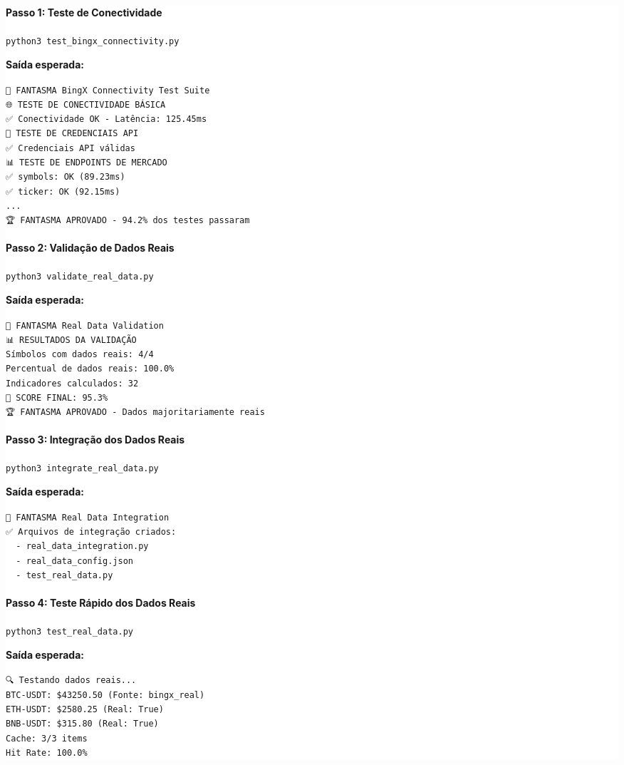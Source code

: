 #### Passo 1: Teste de Conectividade
```bash
python3 test_bingx_connectivity.py
```

**Saída esperada:**
```
👻 FANTASMA BingX Connectivity Test Suite
🌐 TESTE DE CONECTIVIDADE BÁSICA
✅ Conectividade OK - Latência: 125.45ms
🔐 TESTE DE CREDENCIAIS API  
✅ Credenciais API válidas
📊 TESTE DE ENDPOINTS DE MERCADO
✅ symbols: OK (89.23ms)
✅ ticker: OK (92.15ms)
...
🏆 FANTASMA APROVADO - 94.2% dos testes passaram
```

#### Passo 2: Validação de Dados Reais
```bash
python3 validate_real_data.py
```

**Saída esperada:**
```
👻 FANTASMA Real Data Validation
📊 RESULTADOS DA VALIDAÇÃO
Símbolos com dados reais: 4/4
Percentual de dados reais: 100.0%
Indicadores calculados: 32
🎯 SCORE FINAL: 95.3%
🏆 FANTASMA APROVADO - Dados majoritariamente reais
```

#### Passo 3: Integração dos Dados Reais
```bash
python3 integrate_real_data.py
```

**Saída esperada:**
```
🔧 FANTASMA Real Data Integration
✅ Arquivos de integração criados:
  - real_data_integration.py
  - real_data_config.json
  - test_real_data.py
```

#### Passo 4: Teste Rápido dos Dados Reais
```bash
python3 test_real_data.py
```

**Saída esperada:**
```
🔍 Testando dados reais...
BTC-USDT: $43250.50 (Fonte: bingx_real)
ETH-USDT: $2580.25 (Real: True)
BNB-USDT: $315.80 (Real: True)
Cache: 3/3 items
Hit Rate: 100.0%
```
